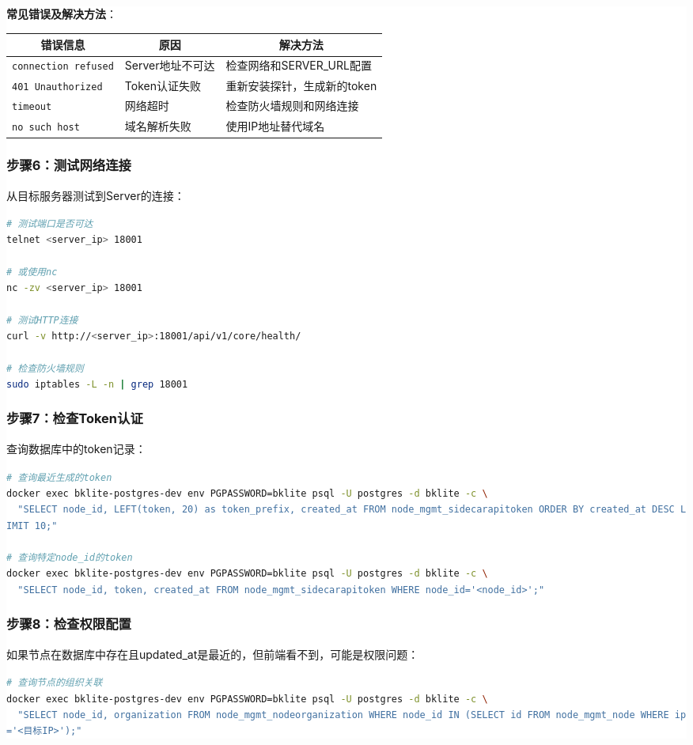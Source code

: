 **常见错误及解决方法**：

| 错误信息 | 原因 | 解决方法 |
|---------|------|---------|
| `connection refused` | Server地址不可达 | 检查网络和SERVER_URL配置 |
| `401 Unauthorized` | Token认证失败 | 重新安装探针，生成新的token |
| `timeout` | 网络超时 | 检查防火墙规则和网络连接 |
| `no such host` | 域名解析失败 | 使用IP地址替代域名 |

### 步骤6：测试网络连接

从目标服务器测试到Server的连接：

```bash
# 测试端口是否可达
telnet <server_ip> 18001

# 或使用nc
nc -zv <server_ip> 18001

# 测试HTTP连接
curl -v http://<server_ip>:18001/api/v1/core/health/

# 检查防火墙规则
sudo iptables -L -n | grep 18001
```

### 步骤7：检查Token认证

查询数据库中的token记录：

```bash
# 查询最近生成的token
docker exec bklite-postgres-dev env PGPASSWORD=bklite psql -U postgres -d bklite -c \
  "SELECT node_id, LEFT(token, 20) as token_prefix, created_at FROM node_mgmt_sidecarapitoken ORDER BY created_at DESC LIMIT 10;"

# 查询特定node_id的token
docker exec bklite-postgres-dev env PGPASSWORD=bklite psql -U postgres -d bklite -c \
  "SELECT node_id, token, created_at FROM node_mgmt_sidecarapitoken WHERE node_id='<node_id>';"
```

### 步骤8：检查权限配置

如果节点在数据库中存在且updated_at是最近的，但前端看不到，可能是权限问题：

```bash
# 查询节点的组织关联
docker exec bklite-postgres-dev env PGPASSWORD=bklite psql -U postgres -d bklite -c \
  "SELECT node_id, organization FROM node_mgmt_nodeorganization WHERE node_id IN (SELECT id FROM node_mgmt_node WHERE ip='<目标IP>');"
```
